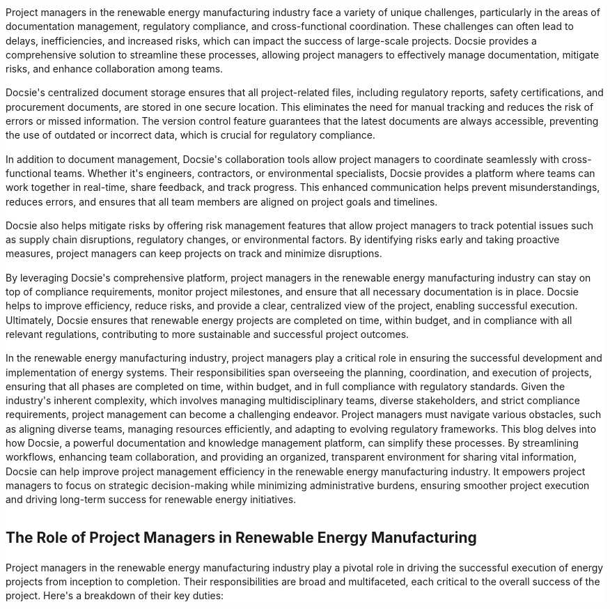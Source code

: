 Project managers in the renewable energy manufacturing industry face a variety of unique challenges, particularly in the areas of documentation management, regulatory compliance, and cross-functional coordination. These challenges can often lead to delays, inefficiencies, and increased risks, which can impact the success of large-scale projects. Docsie provides a comprehensive solution to streamline these processes, allowing project managers to effectively manage documentation, mitigate risks, and enhance collaboration among teams.

Docsie's centralized document storage ensures that all project-related files, including regulatory reports, safety certifications, and procurement documents, are stored in one secure location. This eliminates the need for manual tracking and reduces the risk of errors or missed information. The version control feature guarantees that the latest documents are always accessible, preventing the use of outdated or incorrect data, which is crucial for regulatory compliance.

In addition to document management, Docsie's collaboration tools allow project managers to coordinate seamlessly with cross-functional teams. Whether it's engineers, contractors, or environmental specialists, Docsie provides a platform where teams can work together in real-time, share feedback, and track progress. This enhanced communication helps prevent misunderstandings, reduces errors, and ensures that all team members are aligned on project goals and timelines.

Docsie also helps mitigate risks by offering risk management features that allow project managers to track potential issues such as supply chain disruptions, regulatory changes, or environmental factors. By identifying risks early and taking proactive measures, project managers can keep projects on track and minimize disruptions.

By leveraging Docsie's comprehensive platform, project managers in the renewable energy manufacturing industry can stay on top of compliance requirements, monitor project milestones, and ensure that all necessary documentation is in place. Docsie helps to improve efficiency, reduce risks, and provide a clear, centralized view of the project, enabling successful execution. Ultimately, Docsie ensures that renewable energy projects are completed on time, within budget, and in compliance with all relevant regulations, contributing to more sustainable and successful project outcomes.

In the renewable energy manufacturing industry, project managers play a critical role in ensuring the successful development and implementation of energy systems. Their responsibilities span overseeing the planning, coordination, and execution of projects, ensuring that all phases are completed on time, within budget, and in full compliance with regulatory standards. Given the industry's inherent complexity, which involves managing multidisciplinary teams, diverse stakeholders, and strict compliance requirements, project management can become a challenging endeavor. Project managers must navigate various obstacles, such as aligning diverse teams, managing resources efficiently, and adapting to evolving regulatory frameworks. This blog delves into how Docsie, a powerful documentation and knowledge management platform, can simplify these processes. By streamlining workflows, enhancing team collaboration, and providing an organized, transparent environment for sharing vital information, Docsie can help improve project management efficiency in the renewable energy manufacturing industry. It empowers project managers to focus on strategic decision-making while minimizing administrative burdens, ensuring smoother project execution and driving long-term success for renewable energy initiatives.

## The Role of Project Managers in Renewable Energy Manufacturing

Project managers in the renewable energy manufacturing industry play a pivotal role in driving the successful execution of energy projects from inception to completion. Their responsibilities are broad and multifaceted, each critical to the overall success of the project. Here's a breakdown of their key duties:
